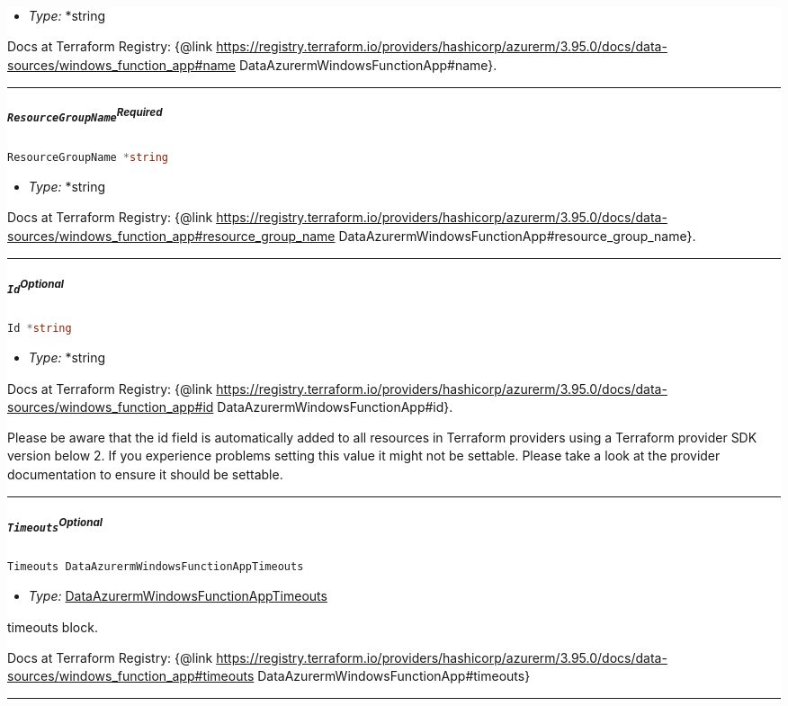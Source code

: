 - *Type:* *string

Docs at Terraform Registry: {@link https://registry.terraform.io/providers/hashicorp/azurerm/3.95.0/docs/data-sources/windows_function_app#name DataAzurermWindowsFunctionApp#name}.

---

##### `ResourceGroupName`<sup>Required</sup> <a name="ResourceGroupName" id="@cdktf/provider-azurerm.dataAzurermWindowsFunctionApp.DataAzurermWindowsFunctionAppConfig.property.resourceGroupName"></a>

```go
ResourceGroupName *string
```

- *Type:* *string

Docs at Terraform Registry: {@link https://registry.terraform.io/providers/hashicorp/azurerm/3.95.0/docs/data-sources/windows_function_app#resource_group_name DataAzurermWindowsFunctionApp#resource_group_name}.

---

##### `Id`<sup>Optional</sup> <a name="Id" id="@cdktf/provider-azurerm.dataAzurermWindowsFunctionApp.DataAzurermWindowsFunctionAppConfig.property.id"></a>

```go
Id *string
```

- *Type:* *string

Docs at Terraform Registry: {@link https://registry.terraform.io/providers/hashicorp/azurerm/3.95.0/docs/data-sources/windows_function_app#id DataAzurermWindowsFunctionApp#id}.

Please be aware that the id field is automatically added to all resources in Terraform providers using a Terraform provider SDK version below 2.
If you experience problems setting this value it might not be settable. Please take a look at the provider documentation to ensure it should be settable.

---

##### `Timeouts`<sup>Optional</sup> <a name="Timeouts" id="@cdktf/provider-azurerm.dataAzurermWindowsFunctionApp.DataAzurermWindowsFunctionAppConfig.property.timeouts"></a>

```go
Timeouts DataAzurermWindowsFunctionAppTimeouts
```

- *Type:* <a href="#@cdktf/provider-azurerm.dataAzurermWindowsFunctionApp.DataAzurermWindowsFunctionAppTimeouts">DataAzurermWindowsFunctionAppTimeouts</a>

timeouts block.

Docs at Terraform Registry: {@link https://registry.terraform.io/providers/hashicorp/azurerm/3.95.0/docs/data-sources/windows_function_app#timeouts DataAzurermWindowsFunctionApp#timeouts}

---